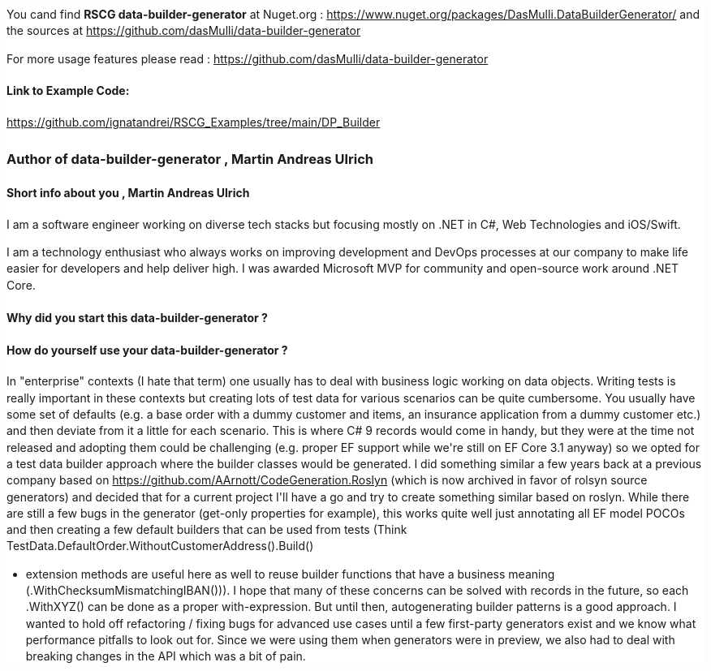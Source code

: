 You cand find **RSCG data-builder-generator** at Nuget.org :
<https://www.nuget.org/packages/DasMulli.DataBuilderGenerator/> and the
sources at <https://github.com/dasMulli/data-builder-generator>

For more usage features please read :
<https://github.com/dasMulli/data-builder-generator>

#### Link to Example Code:

[<https://github.com/ignatandrei/RSCG_Examples/tree/main/DP_Builder>](https://github.com/ignatandrei/RSCG_Examples/tree/main/DP_Builder)

### Author of data-builder-generator , Martin Andreas Ulrich

#### Short info about you , Martin Andreas Ulrich

I am a software engineer working on diverse tech stacks but focusing
mostly on .NET in C\#, Web Technologies and iOS/Swift.

I am a technology enthusiast who always works on improving development
and DevOps processes at our company to make life easier for developers
and help deliver high. I was awarded Microsoft MVP for community and
open-source work around .NET Core.

#### Why did you start this data-builder-generator ?

#### How do yourself use your data-builder-generator ?

In "enterprise" contexts (I hate that term) one usually has to deal with
business logic working on data objects. Writing tests is really
important in these contexts but creating lots of test data for various
scenarios can be quite cumbersome. You usually have some set of defaults
(e.g. a base order with a dummy customer and items, an insurance
application from a dummy customer etc.) and then deviate from it a
little for each scenario. This is where C\# 9 records would come in
handy, but they were at the time not released and adopting them could be
challenging (e.g. proper EF support while we're still on EF Core 3.1
anyway) so we opted for a test data builder approach where the builder
classes would be generated. I did something similar a few years back at
a previous company based on
<https://github.com/AArnott/CodeGeneration.Roslyn> (which is now
archived in favor of rolsyn source generators) and decided that for a
current project I'll have a go and try to create something similar based
on roslyn. While there are still a few bugs in the generator (get-only
properties for example), this works quite well just annotating all EF
model POCOs and then creating a few default builders that can be used
from tests (Think TestData.DefaultOrder.WithoutCustomerAddress().Build()
- extension methods are useful here as well to reuse builder functions
that have a business meaning (.WithChecksumMismatchingIBAN())). I hope
that many of these concerns can be solved with records in the future, so
each .WithXYZ() can be done as a proper with-expression. But until then,
autogenerating builder patterns is a good approach. I wanted to hold off
refactoring / fixing bugs for advanced use cases until a few first-party
generators exist and we know what performance pitfalls to look out for.
Since we were using them when generators were in preview, we also had to
deal with breaking changes in the API which was a bit of pain.
